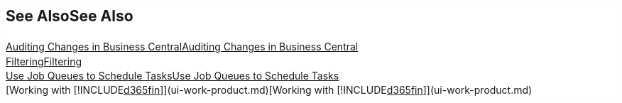 ## <a name="see-also"></a><span data-ttu-id="c0a79-173">See Also</span><span class="sxs-lookup"><span data-stu-id="c0a79-173">See Also</span></span>
[<span data-ttu-id="c0a79-174">Auditing Changes in Business Central</span><span class="sxs-lookup"><span data-stu-id="c0a79-174">Auditing Changes in Business Central</span></span>](across-log-changes.md)  
[<span data-ttu-id="c0a79-175">Filtering</span><span class="sxs-lookup"><span data-stu-id="c0a79-175">Filtering</span></span>](ui-enter-criteria-filters.md#filtering)  
[<span data-ttu-id="c0a79-176">Use Job Queues to Schedule Tasks</span><span class="sxs-lookup"><span data-stu-id="c0a79-176">Use Job Queues to Schedule Tasks</span></span>](admin-job-queues-schedule-tasks.md)  
<span data-ttu-id="c0a79-177">[Working with [!INCLUDE[d365fin](includes/d365fin_md.md)]](ui-work-product.md)</span><span class="sxs-lookup"><span data-stu-id="c0a79-177">[Working with [!INCLUDE[d365fin](includes/d365fin_md.md)]](ui-work-product.md)</span></span>  